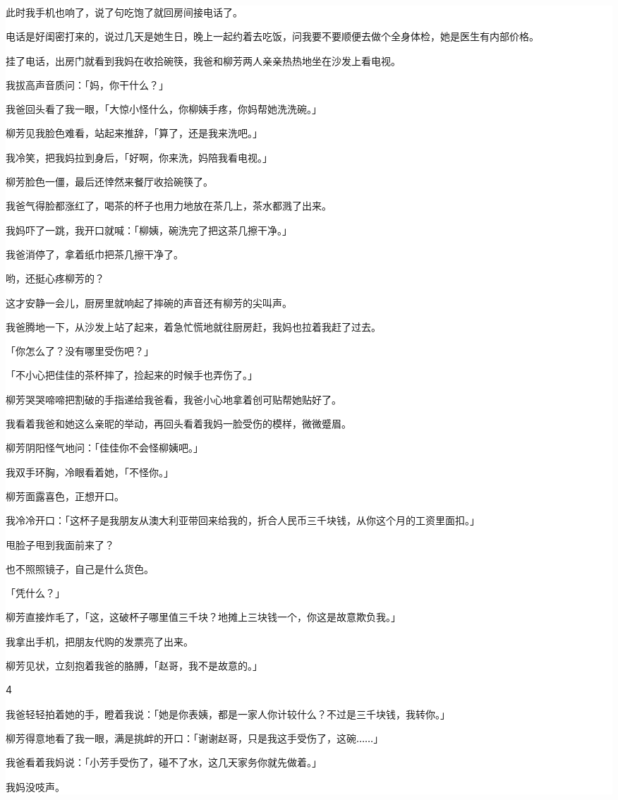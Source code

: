 此时我手机也响了，说了句吃饱了就回房间接电话了。

电话是好闺密打来的，说过几天是她生日，晚上一起约着去吃饭，问我要不要顺便去做个全身体检，她是医生有内部价格。

挂了电话，出房门就看到我妈在收拾碗筷，我爸和柳芳两人亲亲热热地坐在沙发上看电视。

我拔高声音质问：「妈，你干什么？」

我爸回头看了我一眼，「大惊小怪什么，你柳姨手疼，你妈帮她洗洗碗。」

柳芳见我脸色难看，站起来推辞，「算了，还是我来洗吧。」

我冷笑，把我妈拉到身后，「好啊，你来洗，妈陪我看电视。」

柳芳脸色一僵，最后还悻然来餐厅收拾碗筷了。

我爸气得脸都涨红了，喝茶的杯子也用力地放在茶几上，茶水都溅了出来。

我妈吓了一跳，我开口就喊：「柳姨，碗洗完了把这茶几擦干净。」

我爸消停了，拿着纸巾把茶几擦干净了。

哟，还挺心疼柳芳的？

这才安静一会儿，厨房里就响起了摔碗的声音还有柳芳的尖叫声。

我爸腾地一下，从沙发上站了起来，着急忙慌地就往厨房赶，我妈也拉着我赶了过去。

「你怎么了？没有哪里受伤吧？」

「不小心把佳佳的茶杯摔了，捡起来的时候手也弄伤了。」

柳芳哭哭啼啼把割破的手指递给我爸看，我爸小心地拿着创可贴帮她贴好了。

我看着我爸和她这么亲昵的举动，再回头看着我妈一脸受伤的模样，微微蹙眉。

柳芳阴阳怪气地问：「佳佳你不会怪柳姨吧。」

我双手环胸，冷眼看着她，「不怪你。」

柳芳面露喜色，正想开口。

我冷冷开口：「这杯子是我朋友从澳大利亚带回来给我的，折合人民币三千块钱，从你这个月的工资里面扣。」

甩脸子甩到我面前来了？

也不照照镜子，自己是什么货色。

「凭什么？」

柳芳直接炸毛了，「这，这破杯子哪里值三千块？地摊上三块钱一个，你这是故意欺负我。」

我拿出手机，把朋友代购的发票亮了出来。

柳芳见状，立刻抱着我爸的胳膊，「赵哥，我不是故意的。」

4

我爸轻轻拍着她的手，瞪着我说：「她是你表姨，都是一家人你计较什么？不过是三千块钱，我转你。」

柳芳得意地看了我一眼，满是挑衅的开口：「谢谢赵哥，只是我这手受伤了，这碗……」

我爸看着我妈说：「小芳手受伤了，碰不了水，这几天家务你就先做着。」

我妈没吱声。
